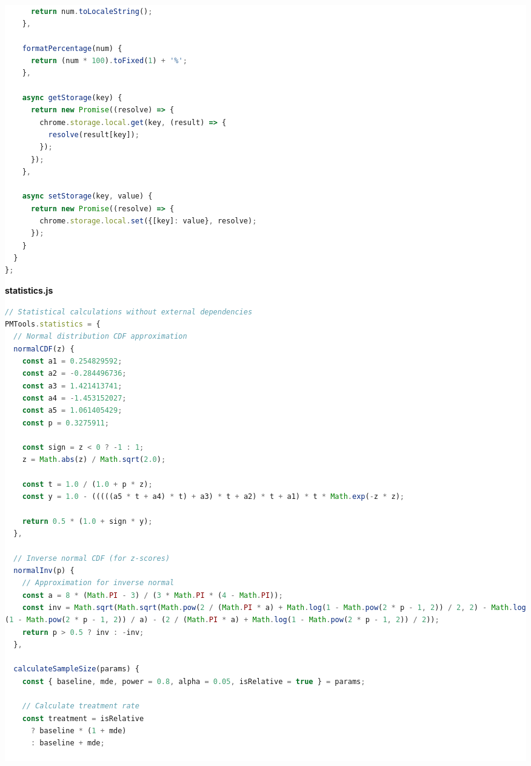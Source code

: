 ```javascript
      return num.toLocaleString();
    },
    
    formatPercentage(num) {
      return (num * 100).toFixed(1) + '%';
    },
    
    async getStorage(key) {
      return new Promise((resolve) => {
        chrome.storage.local.get(key, (result) => {
          resolve(result[key]);
        });
      });
    },
    
    async setStorage(key, value) {
      return new Promise((resolve) => {
        chrome.storage.local.set({[key]: value}, resolve);
      });
    }
  }
};
```

**statistics.js**
```javascript
// Statistical calculations without external dependencies
PMTools.statistics = {
  // Normal distribution CDF approximation
  normalCDF(z) {
    const a1 = 0.254829592;
    const a2 = -0.284496736;
    const a3 = 1.421413741;
    const a4 = -1.453152027;
    const a5 = 1.061405429;
    const p = 0.3275911;
    
    const sign = z < 0 ? -1 : 1;
    z = Math.abs(z) / Math.sqrt(2.0);
    
    const t = 1.0 / (1.0 + p * z);
    const y = 1.0 - (((((a5 * t + a4) * t) + a3) * t + a2) * t + a1) * t * Math.exp(-z * z);
    
    return 0.5 * (1.0 + sign * y);
  },
  
  // Inverse normal CDF (for z-scores)
  normalInv(p) {
    // Approximation for inverse normal
    const a = 8 * (Math.PI - 3) / (3 * Math.PI * (4 - Math.PI));
    const inv = Math.sqrt(Math.sqrt(Math.pow(2 / (Math.PI * a) + Math.log(1 - Math.pow(2 * p - 1, 2)) / 2, 2) - Math.log(1 - Math.pow(2 * p - 1, 2)) / a) - (2 / (Math.PI * a) + Math.log(1 - Math.pow(2 * p - 1, 2)) / 2));
    return p > 0.5 ? inv : -inv;
  },
  
  calculateSampleSize(params) {
    const { baseline, mde, power = 0.8, alpha = 0.05, isRelative = true } = params;
    
    // Calculate treatment rate
    const treatment = isRelative 
      ? baseline * (1 + mde)
      : baseline + mde;
    
```